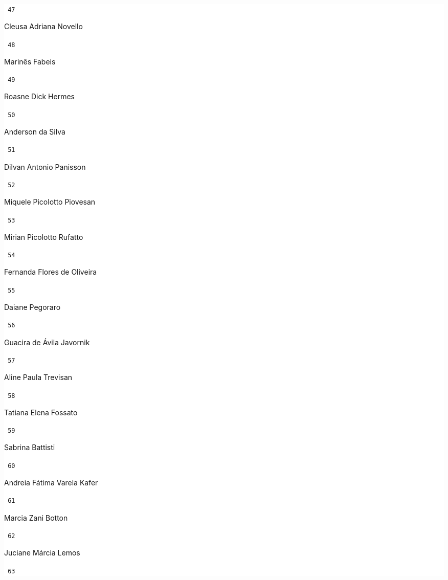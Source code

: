      47

   Cleusa Adriana Novello

     48

   Marinês Fabeis

     49

   Roasne Dick Hermes

     50

   Anderson da Silva

     51

   Dilvan Antonio Panisson

     52

   Miquele Picolotto Piovesan

     53

   Mirian Picolotto Rufatto

     54

   Fernanda Flores de Oliveira

     55

   Daiane Pegoraro

     56

   Guacira de Ávila Javornik

     57

   Aline Paula Trevisan

     58

   Tatiana Elena Fossato

     59

   Sabrina Battisti

     60

   Andreia Fátima Varela Kafer

     61

   Marcia Zani Botton

     62

   Juciane Márcia Lemos

     63
